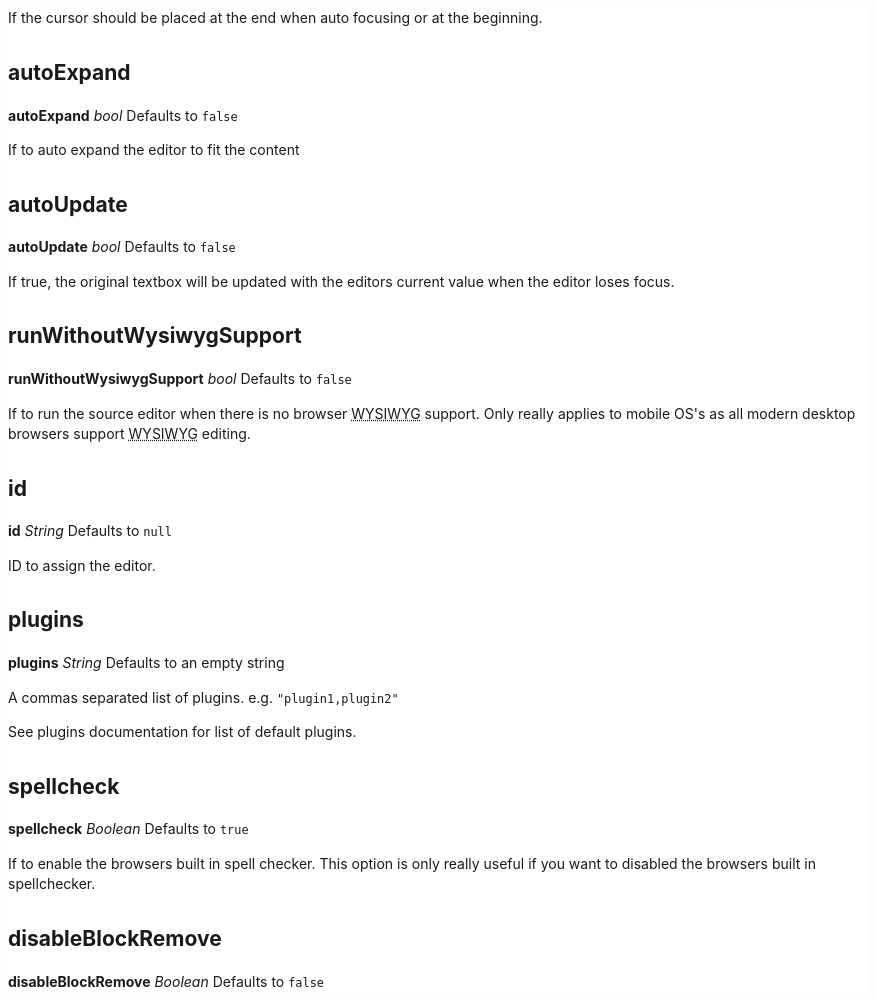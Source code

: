 If the cursor should be placed at the end when auto focusing or at the beginning.


## autoExpand <a id="autoExpand"></a>

**autoExpand** *bool* Defaults to `false`

If to auto expand the editor to fit the content


## autoUpdate <a id="autoUpdate"></a>

**autoUpdate** *bool* Defaults to `false`

If true, the original textbox will be updated with the editors current value when the editor loses focus.


## runWithoutWysiwygSupport <a id="runWithoutWysiwygSupport"></a>

**runWithoutWysiwygSupport** *bool* Defaults to `false`

If to run the source editor when there is no browser <abbr title="What You See Is What You Get">WYSIWYG</abbr> support. Only really applies to mobile OS's as all modern desktop browsers support <abbr title="What You See Is What You Get">WYSIWYG</abbr> editing.


## id <a id="id"></a>

**id** *String* Defaults to `null`

ID to assign the editor.


## plugins <a id="plugins"></a>

**plugins** *String* Defaults to an empty string

A commas separated list of plugins. e.g. `"plugin1,plugin2"`

See plugins documentation for list of default plugins.


## spellcheck <a id="spellcheck"></a>

**spellcheck** *Boolean* Defaults to `true`

If to enable the browsers built in spell checker. This option is only really useful if you want to disabled the browsers built in spellchecker.



## disableBlockRemove <a id="disableBlockRemove"></a>

**disableBlockRemove** *Boolean* Defaults to `false`
